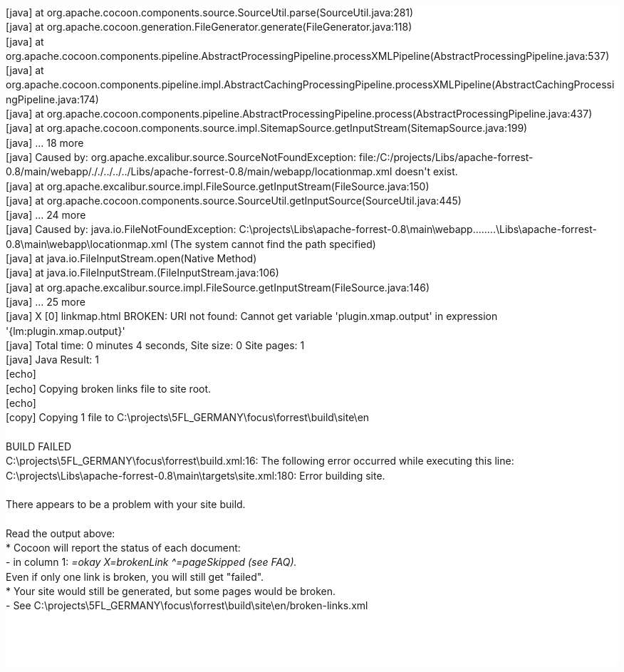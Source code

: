 [java]  at org.apache.cocoon.components.source.SourceUtil.parse(SourceUtil.java:281)<br />     [java]  at org.apache.cocoon.generation.FileGenerator.generate(FileGenerator.java:118)<br />     [java]  at org.apache.cocoon.components.pipeline.AbstractProcessingPipeline.processXMLPipeline(AbstractProcessingPipeline.java:537)<br />     [java]  at org.apache.cocoon.components.pipeline.impl.AbstractCachingProcessingPipeline.processXMLPipeline(AbstractCachingProcessingPipeline.java:174)<br />     [java]  at org.apache.cocoon.components.pipeline.AbstractProcessingPipeline.process(AbstractProcessingPipeline.java:437)<br />     [java]  at org.apache.cocoon.components.source.impl.SitemapSource.getInputStream(SitemapSource.java:199)<br />     [java]  ... 18 more<br />     [java] Caused by: org.apache.excalibur.source.SourceNotFoundException: file:/C:/projects/Libs/apache-forrest-0.8/main/webapp/././../../../Libs/apache-forrest-0.8/main/webapp/locationmap.xml doesn't exist.<br />     [java]  at org.apache.excalibur.source.impl.FileSource.getInputStream(FileSource.java:150)<br />     [java]  at org.apache.cocoon.components.source.SourceUtil.getInputSource(SourceUtil.java:445)<br />     [java]  ... 24 more<br />     [java] Caused by: java.io.FileNotFoundException: C:\projects\Libs\apache-forrest-0.8\main\webapp\.\.\..\..\..\Libs\apache-forrest-0.8\main\webapp\locationmap.xml (The system cannot find the path specified)<br />     [java]  at java.io.FileInputStream.open(Native Method)<br />     [java]  at java.io.FileInputStream.<init>(FileInputStream.java:106)<br />     [java]  at org.apache.excalibur.source.impl.FileSource.getInputStream(FileSource.java:146)<br />     [java]  ... 25 more<br />     [java] X [0]                                     linkmap.html BROKEN: URI not found: Cannot get variable 'plugin.xmap.output' in expression '{lm:plugin.xmap.output}'<br />     [java] Total time: 0 minutes 4 seconds,  Site size: 0 Site pages: 1<br />     [java] Java Result: 1<br />     [echo] <br />     [echo]   Copying broken links file to site root.<br />     [echo]       <br />     [copy] Copying 1 file to C:\projects\5FL_GERMANY\focus\forrest\build\site\en<br /><br />BUILD FAILED<br />C:\projects\5FL_GERMANY\focus\forrest\build.xml:16: The following error occurred while executing this line:<br />C:\projects\Libs\apache-forrest-0.8\main\targets\site.xml:180: Error building site.<br />        <br />There appears to be a problem with your site build.<br /><br />Read the output above:<br />* Cocoon will report the status of each document:<br />    - in column 1: *=okay X=brokenLink ^=pageSkipped (see FAQ).<br />* Even if only one link is broken, you will still get "failed".<br />* Your site would still be generated, but some pages would be broken.<br />  - See C:\projects\5FL_GERMANY\focus\forrest\build\site\en/broken-links.xml<br /><code>
